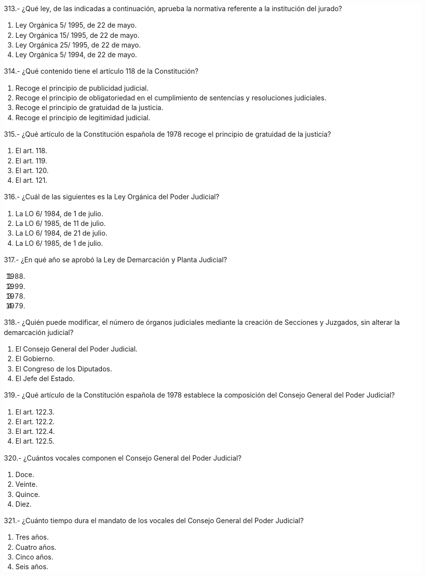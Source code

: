 313.- ¿Qué ley, de las indicadas a continuación, aprueba la normativa referente a la
institución del jurado?
1. Ley Orgánica 5/ 1995, de 22 de mayo.
2. Ley Orgánica 15/ 1995, de 22 de mayo.
3. Ley Orgánica 25/ 1995, de 22 de mayo.
4. Ley Orgánica 5/ 1994, de 22 de mayo.

314.- ¿Qué contenido tiene el artículo 118 de la Constitución?
1. Recoge el principio de publicidad judicial.
2. Recoge el principio de obligatoriedad en el cumplimiento de sentencias y resoluciones judiciales.
3. Recoge el principio de gratuidad de la justicia.
4. Recoge el principio de legitimidad judicial.

315.- ¿Qué artículo de la Constitución española de 1978 recoge el principio de gratuidad de
la justicia?
1. El art. 118.
2. El art. 119.
3. El art. 120.
4. El art. 121.

316.- ¿Cuál de las siguientes es la Ley Orgánica del Poder Judicial?
1. La LO 6/ 1984, de 1 de julio.
2. La LO 6/ 1985, de 11 de julio.
3. La LO 6/ 1984, de 21 de julio.
4. La LO 6/ 1985, de 1 de julio.

317.- ¿En qué año se aprobó la Ley de Demarcación y Planta Judicial?
1. 1988.
2. 1999.
3. 1978.
4. 1979.

318.- ¿Quién puede modificar, el número de órganos judiciales mediante la creación de
Secciones y Juzgados, sin alterar la demarcación judicial?
1. El Consejo General del Poder Judicial.
2. El Gobierno.
3. El Congreso de los Diputados.
4. El Jefe del Estado.

319.- ¿Qué artículo de la Constitución española de 1978 establece la composición del
Consejo General del Poder Judicial?
1. El art. 122.3.
2. El art. 122.2.
3. El art. 122.4.
4. El art. 122.5.

320.- ¿Cuántos vocales componen el Consejo General del Poder Judicial?
1. Doce.
2. Veinte.
3. Quince.
4. Diez.

321.- ¿Cuánto tiempo dura el mandato de los vocales del Consejo General del Poder
Judicial?
1. Tres años.
2. Cuatro años.
3. Cinco años.
4. Seis años.
